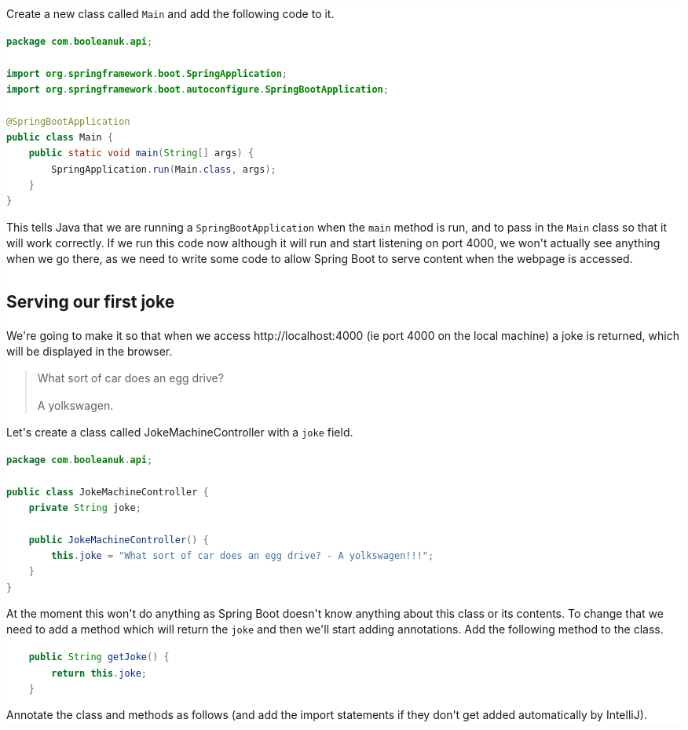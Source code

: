 Create a new class called `Main` and add the following code to it.

```java
package com.booleanuk.api;

import org.springframework.boot.SpringApplication;
import org.springframework.boot.autoconfigure.SpringBootApplication;

@SpringBootApplication
public class Main {
    public static void main(String[] args) {
        SpringApplication.run(Main.class, args);
    }    
}
```

This tells Java that we are running a `SpringBootApplication` when the `main` method is run, and to pass in the `Main` class so that it will work correctly. If we run this code now although it will run and start listening on port 4000, we won't actually see anything when we go there, as we need to write some code to allow Spring Boot to serve content when the webpage is accessed.

## Serving our first joke

We're going to make it so that when we access http://localhost:4000 (ie port 4000 on the local machine) a joke is returned, which will be displayed in the browser.

> What sort of car does an egg drive?
>
> A yolkswagen.

Let's create a class called JokeMachineController with a `joke` field.

```java
package com.booleanuk.api;

public class JokeMachineController {
    private String joke;
    
    public JokeMachineController() {
        this.joke = "What sort of car does an egg drive? - A yolkswagen!!!";
    }   
}
```

At the moment this won't do anything as Spring Boot doesn't know anything about this class or its contents. To change that we need to add a method which will return the `joke` and then we'll start adding annotations. Add the following method to the class.

```java
    public String getJoke() {
        return this.joke;
    }
```

Annotate the class and methods as follows (and add the import statements if they don't get added automatically by IntelliJ).
